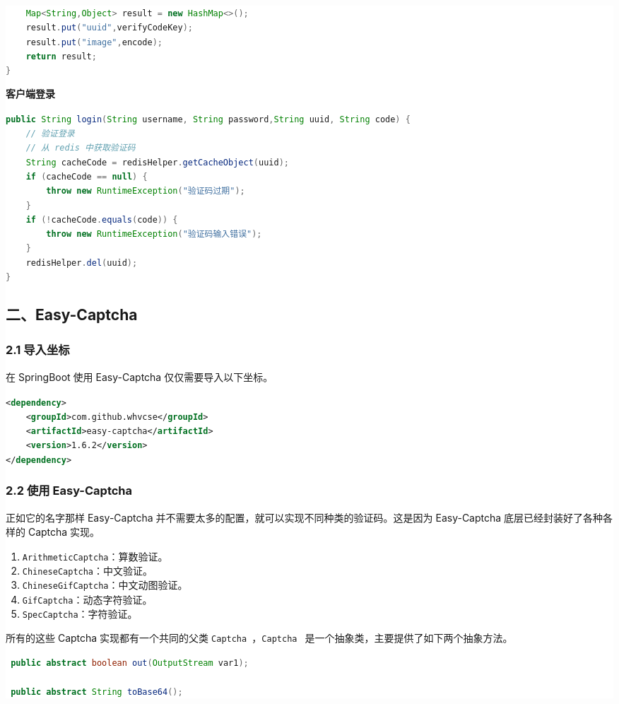 ```java
    Map<String,Object> result = new HashMap<>();
    result.put("uuid",verifyCodeKey);
    result.put("image",encode);
    return result;
}
```

**客户端登录**

```java
public String login(String username, String password,String uuid, String code) {
	// 验证登录
    // 从 redis 中获取验证码
    String cacheCode = redisHelper.getCacheObject(uuid);
    if (cacheCode == null) {
        throw new RuntimeException("验证码过期");
    }
    if (!cacheCode.equals(code)) {
        throw new RuntimeException("验证码输入错误");
    }
    redisHelper.del(uuid);
}
```



## 二、Easy-Captcha

### 2.1 导入坐标

在 SpringBoot 使用 Easy-Captcha 仅仅需要导入以下坐标。

```xml
<dependency>
    <groupId>com.github.whvcse</groupId>
    <artifactId>easy-captcha</artifactId>
    <version>1.6.2</version>
</dependency>
```

### 2.2 使用 Easy-Captcha

正如它的名字那样 Easy-Captcha 并不需要太多的配置，就可以实现不同种类的验证码。这是因为 Easy-Captcha 底层已经封装好了各种各样的 Captcha 实现。

1. `ArithmeticCaptcha`：算数验证。
2. `ChineseCaptcha`：中文验证。
3. `ChineseGifCaptcha`：中文动图验证。
4. `GifCaptcha`：动态字符验证。
5. `SpecCaptcha`：字符验证。

所有的这些 Captcha 实现都有一个共同的父类 `Captcha `，`Captcha ` 是一个抽象类，主要提供了如下两个抽象方法。

```java
 public abstract boolean out(OutputStream var1);

 public abstract String toBase64();
```
